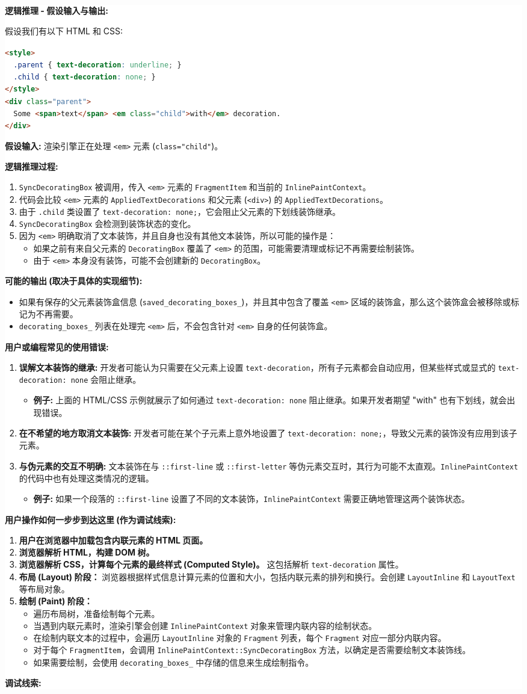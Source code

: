 **逻辑推理 - 假设输入与输出:**

假设我们有以下 HTML 和 CSS:

```html
<style>
  .parent { text-decoration: underline; }
  .child { text-decoration: none; }
</style>
<div class="parent">
  Some <span>text</span> <em class="child">with</em> decoration.
</div>
```

**假设输入:** 渲染引擎正在处理 `<em>` 元素 (`class="child"`)。

**逻辑推理过程:**

1. `SyncDecoratingBox` 被调用，传入 `<em>` 元素的 `FragmentItem` 和当前的 `InlinePaintContext`。
2. 代码会比较 `<em>` 元素的 `AppliedTextDecorations` 和父元素 (`<div>`) 的 `AppliedTextDecorations`。
3. 由于 `.child` 类设置了 `text-decoration: none;`，它会阻止父元素的下划线装饰继承。
4. `SyncDecoratingBox` 会检测到装饰状态的变化。
5. 因为 `<em>` 明确取消了文本装饰，并且自身也没有其他文本装饰，所以可能的操作是：
   - 如果之前有来自父元素的 `DecoratingBox` 覆盖了 `<em>` 的范围，可能需要清理或标记不再需要绘制装饰。
   - 由于 `<em>` 本身没有装饰，可能不会创建新的 `DecoratingBox`。

**可能的输出 (取决于具体的实现细节):**

- 如果有保存的父元素装饰盒信息 (`saved_decorating_boxes_`)，并且其中包含了覆盖 `<em>` 区域的装饰盒，那么这个装饰盒会被移除或标记为不再需要。
- `decorating_boxes_` 列表在处理完 `<em>` 后，不会包含针对 `<em>` 自身的任何装饰盒。

**用户或编程常见的使用错误:**

1. **误解文本装饰的继承:**  开发者可能认为只需要在父元素上设置 `text-decoration`，所有子元素都会自动应用，但某些样式或显式的 `text-decoration: none` 会阻止继承。
   - **例子:** 上面的 HTML/CSS 示例就展示了如何通过 `text-decoration: none` 阻止继承。如果开发者期望 "with" 也有下划线，就会出现错误。

2. **在不希望的地方取消文本装饰:** 开发者可能在某个子元素上意外地设置了 `text-decoration: none;`，导致父元素的装饰没有应用到该子元素。

3. **与伪元素的交互不明确:**  文本装饰在与 `::first-line` 或 `::first-letter` 等伪元素交互时，其行为可能不太直观。`InlinePaintContext` 的代码中也有处理这类情况的逻辑。
   - **例子:** 如果一个段落的 `::first-line` 设置了不同的文本装饰，`InlinePaintContext` 需要正确地管理这两个装饰状态。

**用户操作如何一步步到达这里 (作为调试线索):**

1. **用户在浏览器中加载包含内联元素的 HTML 页面。**
2. **浏览器解析 HTML，构建 DOM 树。**
3. **浏览器解析 CSS，计算每个元素的最终样式 (Computed Style)。**  这包括解析 `text-decoration` 属性。
4. **布局 (Layout) 阶段：** 浏览器根据样式信息计算元素的位置和大小，包括内联元素的排列和换行。会创建 `LayoutInline` 和 `LayoutText` 等布局对象。
5. **绘制 (Paint) 阶段：**
   - 遍历布局树，准备绘制每个元素。
   - 当遇到内联元素时，渲染引擎会创建 `InlinePaintContext` 对象来管理内联内容的绘制状态。
   - 在绘制内联文本的过程中，会遍历 `LayoutInline` 对象的 `Fragment` 列表，每个 `Fragment` 对应一部分内联内容。
   - 对于每个 `FragmentItem`，会调用 `InlinePaintContext::SyncDecoratingBox` 方法，以确定是否需要绘制文本装饰线。
   - 如果需要绘制，会使用 `decorating_boxes_` 中存储的信息来生成绘制指令。

**调试线索:**
